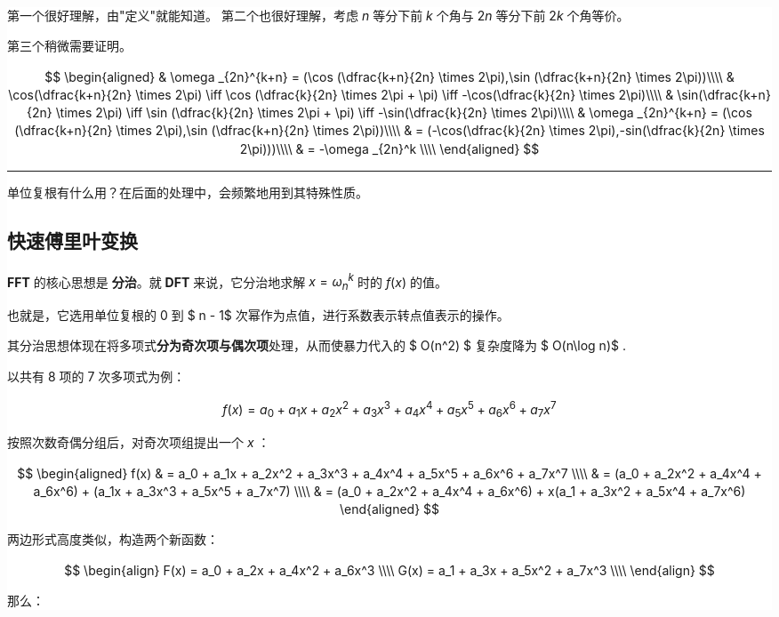 第一个很好理解，由"定义"就能知道。
第二个也很好理解，考虑 $n$ 等分下前 $k$  个角与 $2n$ 等分下前 $2k$  个角等价。

第三个稍微需要证明。

$$
\begin{aligned}
& \omega _{2n}^{k+n} = (\cos (\dfrac{k+n}{2n} \times 2\pi),\sin (\dfrac{k+n}{2n} \times 2\pi))\\\\
& \cos(\dfrac{k+n}{2n} \times 2\pi) \iff \cos (\dfrac{k}{2n} \times 2\pi + \pi) \iff -\cos(\dfrac{k}{2n} \times 2\pi)\\\\
& \sin(\dfrac{k+n}{2n} \times 2\pi) \iff \sin (\dfrac{k}{2n} \times 2\pi + \pi) \iff -\sin(\dfrac{k}{2n} \times 2\pi)\\\\
& \omega _{2n}^{k+n} = (\cos (\dfrac{k+n}{2n} \times 2\pi),\sin (\dfrac{k+n}{2n} \times 2\pi))\\\\
& = (-\cos(\dfrac{k}{2n} \times 2\pi),-sin(\dfrac{k}{2n} \times 2\pi)))\\\\
& = -\omega _{2n}^k \\\\
\end{aligned}
$$

---

单位复根有什么用？在后面的处理中，会频繁地用到其特殊性质。

## 快速傅里叶变换

**FFT** 的核心思想是 **分治**。就 **DFT** 来说，它分治地求解 $x=\omega_n^k$ 时的 $f(x)$  的值。

也就是，它选用单位复根的 $0$ 到 $ n - 1$ 次幂作为点值，进行系数表示转点值表示的操作。

其分治思想体现在将多项式**分为奇次项与偶次项**处理，从而使暴力代入的 $ O(n^2) $  复杂度降为 $ O(n\log n)$ .

以共有 $8$  项的  $7$  次多项式为例：

$$
f(x) = a_0 + a_1x + a_2x^2 + a_3x^3 + a_4x^4 + a_5x^5 + a_6x^6 + a_7x^7
$$

按照次数奇偶分组后，对奇次项组提出一个 $x$ ：

$$
\begin{aligned}
f(x) & = a_0 + a_1x + a_2x^2 + a_3x^3 + a_4x^4 + a_5x^5 + a_6x^6 + a_7x^7 \\\\
& = (a_0 + a_2x^2 + a_4x^4 + a_6x^6) + (a_1x + a_3x^3 + a_5x^5 + a_7x^7) \\\\
& = (a_0 + a_2x^2 + a_4x^4 + a_6x^6) + x(a_1 + a_3x^2 + a_5x^4 + a_7x^6)
\end{aligned}
$$

两边形式高度类似，构造两个新函数：

$$
\begin{align}
F(x) = a_0 + a_2x + a_4x^2 + a_6x^3 \\\\
G(x) = a_1 + a_3x + a_5x^2 + a_7x^3 \\\\
\end{align}
$$

那么：
